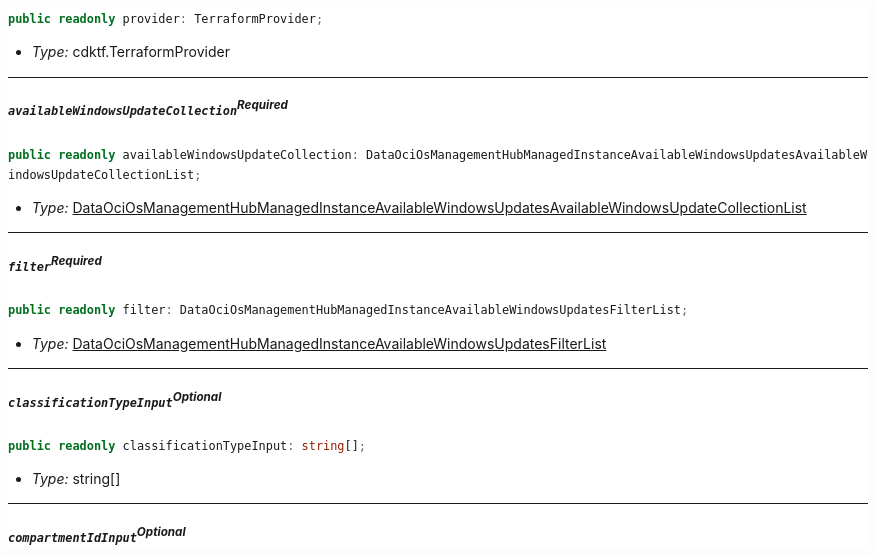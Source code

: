 ```typescript
public readonly provider: TerraformProvider;
```

- *Type:* cdktf.TerraformProvider

---

##### `availableWindowsUpdateCollection`<sup>Required</sup> <a name="availableWindowsUpdateCollection" id="rhizo-co-terraform-provider-oci.dataOciOsManagementHubManagedInstanceAvailableWindowsUpdates.DataOciOsManagementHubManagedInstanceAvailableWindowsUpdates.property.availableWindowsUpdateCollection"></a>

```typescript
public readonly availableWindowsUpdateCollection: DataOciOsManagementHubManagedInstanceAvailableWindowsUpdatesAvailableWindowsUpdateCollectionList;
```

- *Type:* <a href="#rhizo-co-terraform-provider-oci.dataOciOsManagementHubManagedInstanceAvailableWindowsUpdates.DataOciOsManagementHubManagedInstanceAvailableWindowsUpdatesAvailableWindowsUpdateCollectionList">DataOciOsManagementHubManagedInstanceAvailableWindowsUpdatesAvailableWindowsUpdateCollectionList</a>

---

##### `filter`<sup>Required</sup> <a name="filter" id="rhizo-co-terraform-provider-oci.dataOciOsManagementHubManagedInstanceAvailableWindowsUpdates.DataOciOsManagementHubManagedInstanceAvailableWindowsUpdates.property.filter"></a>

```typescript
public readonly filter: DataOciOsManagementHubManagedInstanceAvailableWindowsUpdatesFilterList;
```

- *Type:* <a href="#rhizo-co-terraform-provider-oci.dataOciOsManagementHubManagedInstanceAvailableWindowsUpdates.DataOciOsManagementHubManagedInstanceAvailableWindowsUpdatesFilterList">DataOciOsManagementHubManagedInstanceAvailableWindowsUpdatesFilterList</a>

---

##### `classificationTypeInput`<sup>Optional</sup> <a name="classificationTypeInput" id="rhizo-co-terraform-provider-oci.dataOciOsManagementHubManagedInstanceAvailableWindowsUpdates.DataOciOsManagementHubManagedInstanceAvailableWindowsUpdates.property.classificationTypeInput"></a>

```typescript
public readonly classificationTypeInput: string[];
```

- *Type:* string[]

---

##### `compartmentIdInput`<sup>Optional</sup> <a name="compartmentIdInput" id="rhizo-co-terraform-provider-oci.dataOciOsManagementHubManagedInstanceAvailableWindowsUpdates.DataOciOsManagementHubManagedInstanceAvailableWindowsUpdates.property.compartmentIdInput"></a>
